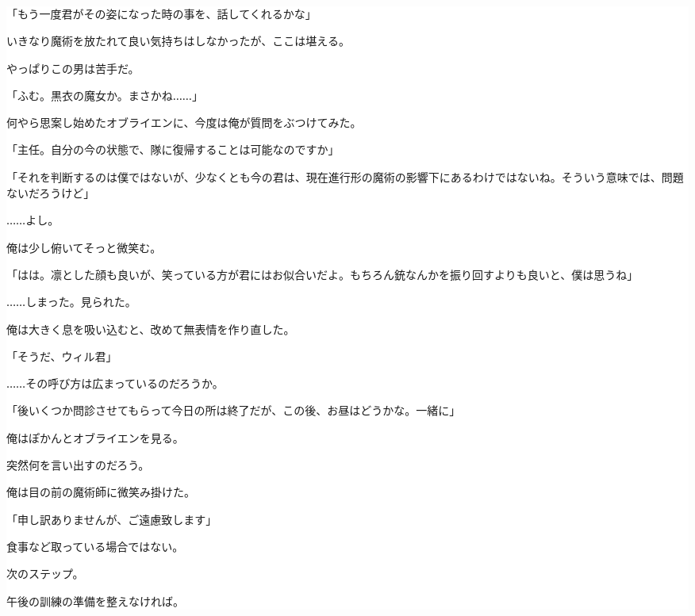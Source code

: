   「もう一度君がその姿になった時の事を、話してくれるかな」
 </p>
 <p id="L167">
  いきなり魔術を放たれて良い気持ちはしなかったが、ここは堪える。
 </p>
 <p id="L168">
  やっぱりこの男は苦手だ。
 </p>
 <p id="L169">
  「ふむ。黒衣の魔女か。まさかね……」
 </p>
 <p id="L170">
  何やら思案し始めたオブライエンに、今度は俺が質問をぶつけてみた。
 </p>
 <p id="L171">
  「主任。自分の今の状態で、隊に復帰することは可能なのですか」
 </p>
 <p id="L172">
  「それを判断するのは僕ではないが、少なくとも今の君は、現在進行形の魔術の影響下にあるわけではないね。そういう意味では、問題ないだろうけど」
 </p>
 <p id="L173">
  ……よし。
 </p>
 <p id="L174">
  俺は少し俯いてそっと微笑む。
 </p>
 <p id="L175">
  「はは。凛とした顔も良いが、笑っている方が君にはお似合いだよ。もちろん銃なんかを振り回すよりも良いと、僕は思うね」
 </p>
 <p id="L176">
  ……しまった。見られた。
 </p>
 <p id="L177">
  俺は大きく息を吸い込むと、改めて無表情を作り直した。
 </p>
 <p id="L178">
  「そうだ、ウィル君」
 </p>
 <p id="L179">
  ……その呼び方は広まっているのだろうか。
 </p>
 <p id="L180">
  「後いくつか問診させてもらって今日の所は終了だが、この後、お昼はどうかな。一緒に」
 </p>
 <p id="L181">
  俺はぽかんとオブライエンを見る。
 </p>
 <p id="L182">
  突然何を言い出すのだろう。
 </p>
 <p id="L183">
  俺は目の前の魔術師に微笑み掛けた。
 </p>
 <p id="L184">
  「申し訳ありませんが、ご遠慮致します」
 </p>
 <p id="L185">
  食事など取っている場合ではない。
 </p>
 <p id="L186">
  次のステップ。
 </p>
 <p id="L187">
  午後の訓練の準備を整えなければ。